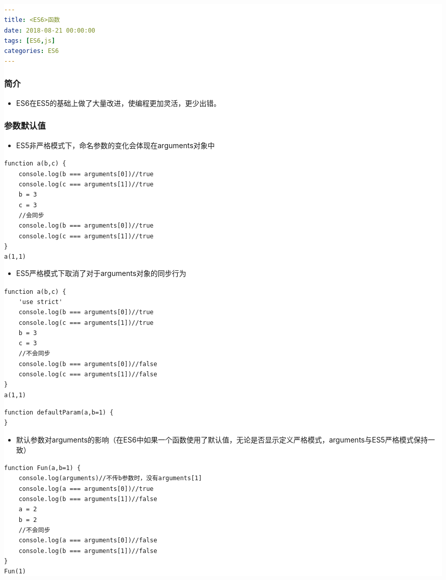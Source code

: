 ```yaml
---
title: <ES6>函数
date: 2018-08-21 00:00:00
tags: [ES6,js]
categories: ES6
---
```

### 简介

- ES6在ES5的基础上做了大量改进，使编程更加灵活，更少出错。

### 参数默认值

- ES5非严格模式下，命名参数的变化会体现在arguments对象中

```
function a(b,c) {
    console.log(b === arguments[0])//true
    console.log(c === arguments[1])//true
    b = 3
    c = 3
    //会同步
    console.log(b === arguments[0])//true
    console.log(c === arguments[1])//true
}
a(1,1)
```

- ES5严格模式下取消了对于arguments对象的同步行为

```
function a(b,c) {
    'use strict'
    console.log(b === arguments[0])//true
    console.log(c === arguments[1])//true
    b = 3
    c = 3
    //不会同步
    console.log(b === arguments[0])//false
    console.log(c === arguments[1])//false
}
a(1,1)
```
```
function defaultParam(a,b=1) {
}
```

- 默认参数对arguments的影响（在ES6中如果一个函数使用了默认值，无论是否显示定义严格模式，arguments与ES5严格模式保持一致）

```
function Fun(a,b=1) {
    console.log(arguments)//不传b参数时，没有arguments[1]
    console.log(a === arguments[0])//true
    console.log(b === arguments[1])//false
    a = 2
    b = 2
    //不会同步
    console.log(a === arguments[0])//false
    console.log(b === arguments[1])//false
}
Fun(1)
```

